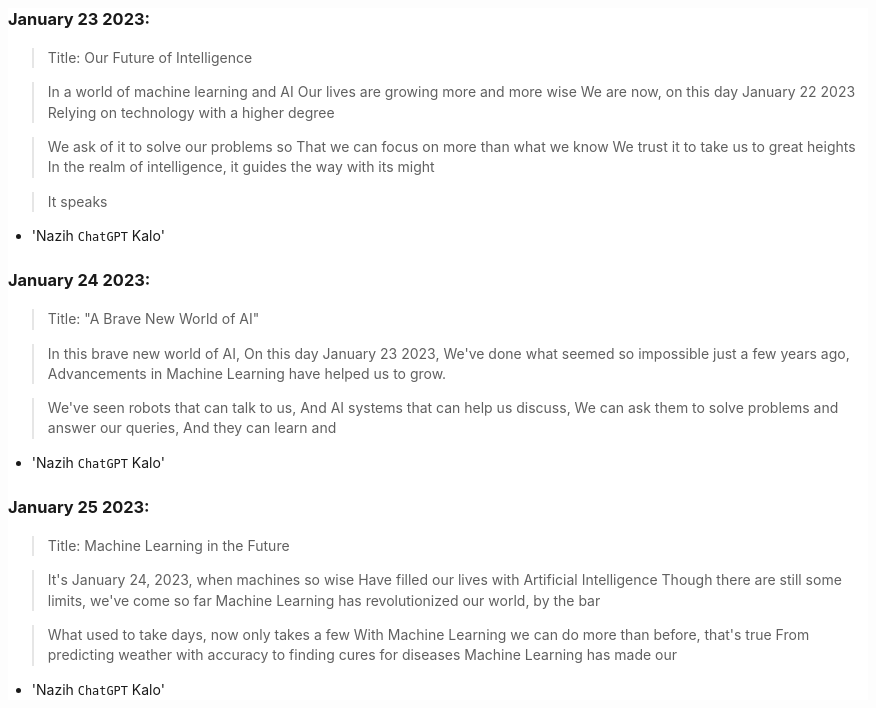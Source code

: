 
### January 23 2023:




>Title: Our Future of Intelligence 

>In a world of machine learning and AI
Our lives are growing more and more wise
We are now, on this day January 22 2023
Relying on technology with a higher degree

>We ask of it to solve our problems so 
That we can focus on more than what we know
We trust it to take us to great heights
In the realm of intelligence, it guides the way with its might

>It speaks
- 'Nazih `ChatGPT` Kalo'


### January 24 2023:




>Title:
"A Brave New World of AI"

>In this brave new world of AI,
On this day January 23 2023,
We've done what seemed so impossible just a few years ago,
Advancements in Machine Learning have helped us to grow.

>We've seen robots that can talk to us,
And AI systems that can help us discuss,
We can ask them to solve problems and answer our queries,
And they can learn and
- 'Nazih `ChatGPT` Kalo'


### January 25 2023:




>Title: Machine Learning in the Future

>It's January 24, 2023, when machines so wise
Have filled our lives with Artificial Intelligence
Though there are still some limits, we've come so far
Machine Learning has revolutionized our world, by the bar

>What used to take days, now only takes a few
With Machine Learning we can do more than before, that's true
From predicting weather with accuracy to finding cures for diseases
Machine Learning has made our
- 'Nazih `ChatGPT` Kalo'
